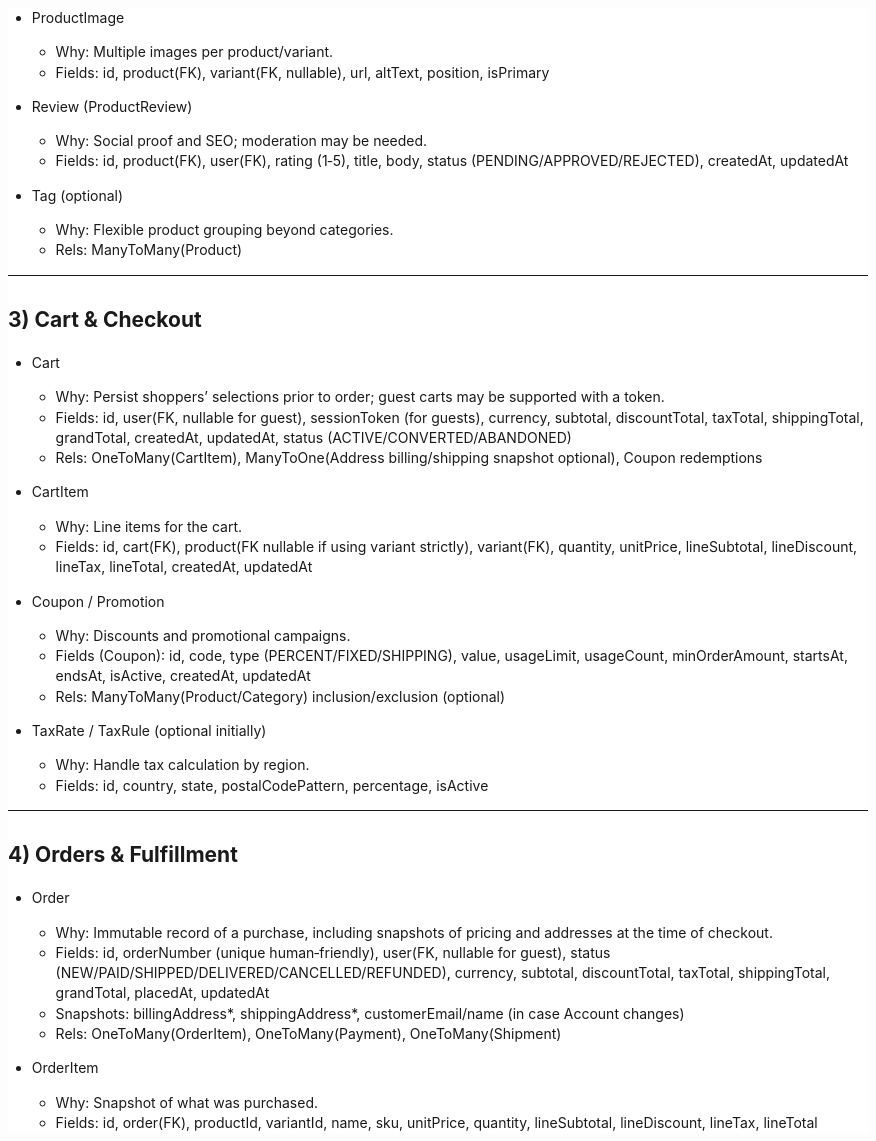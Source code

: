 - ProductImage
  - Why: Multiple images per product/variant.
  - Fields: id, product(FK), variant(FK, nullable), url, altText, position, isPrimary

- Review (ProductReview)
  - Why: Social proof and SEO; moderation may be needed.
  - Fields: id, product(FK), user(FK), rating (1‑5), title, body, status (PENDING/APPROVED/REJECTED), createdAt, updatedAt

- Tag (optional)
  - Why: Flexible product grouping beyond categories.
  - Rels: ManyToMany(Product)

---

## 3) Cart & Checkout

- Cart
  - Why: Persist shoppers’ selections prior to order; guest carts may be supported with a token.
  - Fields: id, user(FK, nullable for guest), sessionToken (for guests), currency, subtotal, discountTotal, taxTotal, shippingTotal, grandTotal, createdAt, updatedAt, status (ACTIVE/CONVERTED/ABANDONED)
  - Rels: OneToMany(CartItem), ManyToOne(Address billing/shipping snapshot optional), Coupon redemptions

- CartItem
  - Why: Line items for the cart.
  - Fields: id, cart(FK), product(FK nullable if using variant strictly), variant(FK), quantity, unitPrice, lineSubtotal, lineDiscount, lineTax, lineTotal, createdAt, updatedAt

- Coupon / Promotion
  - Why: Discounts and promotional campaigns.
  - Fields (Coupon): id, code, type (PERCENT/FIXED/SHIPPING), value, usageLimit, usageCount, minOrderAmount, startsAt, endsAt, isActive, createdAt, updatedAt
  - Rels: ManyToMany(Product/Category) inclusion/exclusion (optional)

- TaxRate / TaxRule (optional initially)
  - Why: Handle tax calculation by region.
  - Fields: id, country, state, postalCodePattern, percentage, isActive

---

## 4) Orders & Fulfillment

- Order
  - Why: Immutable record of a purchase, including snapshots of pricing and addresses at the time of checkout.
  - Fields: id, orderNumber (unique human‑friendly), user(FK, nullable for guest), status (NEW/PAID/SHIPPED/DELIVERED/CANCELLED/REFUNDED), currency, subtotal, discountTotal, taxTotal, shippingTotal, grandTotal, placedAt, updatedAt
  - Snapshots: billingAddress*, shippingAddress*, customerEmail/name (in case Account changes)
  - Rels: OneToMany(OrderItem), OneToMany(Payment), OneToMany(Shipment)

- OrderItem
  - Why: Snapshot of what was purchased.
  - Fields: id, order(FK), productId, variantId, name, sku, unitPrice, quantity, lineSubtotal, lineDiscount, lineTax, lineTotal

